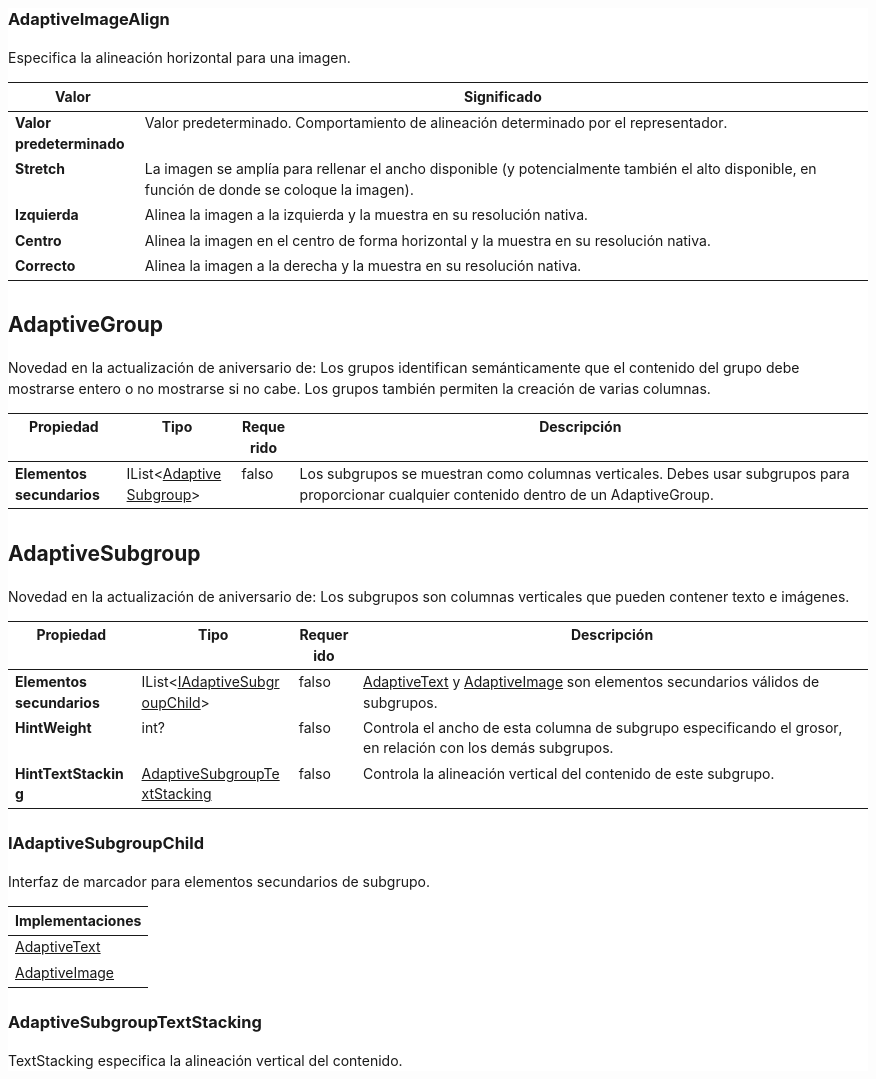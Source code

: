 
### <a name="adaptiveimagealign"></a>AdaptiveImageAlign
Especifica la alineación horizontal para una imagen.

| Valor | Significado |
|---|---|
| **Valor predeterminado** | Valor predeterminado. Comportamiento de alineación determinado por el representador. |
| **Stretch** | La imagen se amplía para rellenar el ancho disponible (y potencialmente también el alto disponible, en función de donde se coloque la imagen). |
| **Izquierda** | Alinea la imagen a la izquierda y la muestra en su resolución nativa. |
| **Centro** | Alinea la imagen en el centro de forma horizontal y la muestra en su resolución nativa. |
| **Correcto** | Alinea la imagen a la derecha y la muestra en su resolución nativa. |


## <a name="adaptivegroup"></a>AdaptiveGroup
Novedad en la actualización de aniversario de: Los grupos identifican semánticamente que el contenido del grupo debe mostrarse entero o no mostrarse si no cabe. Los grupos también permiten la creación de varias columnas.

| Propiedad | Tipo | Requerido |Descripción |
|---|---|---|---|
| **Elementos secundarios** | IList<[AdaptiveSubgroup](#adaptivesubgroup)> | falso | Los subgrupos se muestran como columnas verticales. Debes usar subgrupos para proporcionar cualquier contenido dentro de un AdaptiveGroup. |


## <a name="adaptivesubgroup"></a>AdaptiveSubgroup
Novedad en la actualización de aniversario de: Los subgrupos son columnas verticales que pueden contener texto e imágenes.

| Propiedad | Tipo | Requerido |Descripción |
|---|---|---|---|
| **Elementos secundarios** | IList<[IAdaptiveSubgroupChild](#iadaptivesubgroupchild)> | falso | [AdaptiveText](#adaptivetext) y [AdaptiveImage](#adaptiveimage) son elementos secundarios válidos de subgrupos. |
| **HintWeight** | int? | falso | Controla el ancho de esta columna de subgrupo especificando el grosor, en relación con los demás subgrupos. |
| **HintTextStacking** | [AdaptiveSubgroupTextStacking](#adaptivesubgrouptextstacking) | falso | Controla la alineación vertical del contenido de este subgrupo. |


### <a name="iadaptivesubgroupchild"></a>IAdaptiveSubgroupChild
Interfaz de marcador para elementos secundarios de subgrupo.

| Implementaciones |
| --- |
| [AdaptiveText](#adaptivetext) |
| [AdaptiveImage](#adaptiveimage) |


### <a name="adaptivesubgrouptextstacking"></a>AdaptiveSubgroupTextStacking
TextStacking especifica la alineación vertical del contenido.

